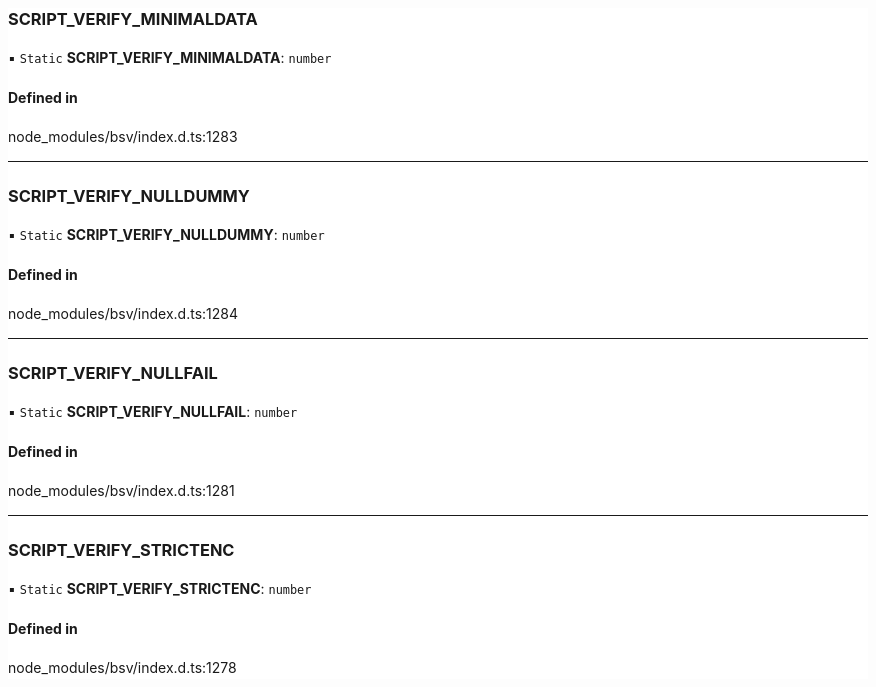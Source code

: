 ### SCRIPT\_VERIFY\_MINIMALDATA

▪ `Static` **SCRIPT\_VERIFY\_MINIMALDATA**: `number`

#### Defined in

node_modules/bsv/index.d.ts:1283

___

### SCRIPT\_VERIFY\_NULLDUMMY

▪ `Static` **SCRIPT\_VERIFY\_NULLDUMMY**: `number`

#### Defined in

node_modules/bsv/index.d.ts:1284

___

### SCRIPT\_VERIFY\_NULLFAIL

▪ `Static` **SCRIPT\_VERIFY\_NULLFAIL**: `number`

#### Defined in

node_modules/bsv/index.d.ts:1281

___

### SCRIPT\_VERIFY\_STRICTENC

▪ `Static` **SCRIPT\_VERIFY\_STRICTENC**: `number`

#### Defined in

node_modules/bsv/index.d.ts:1278
